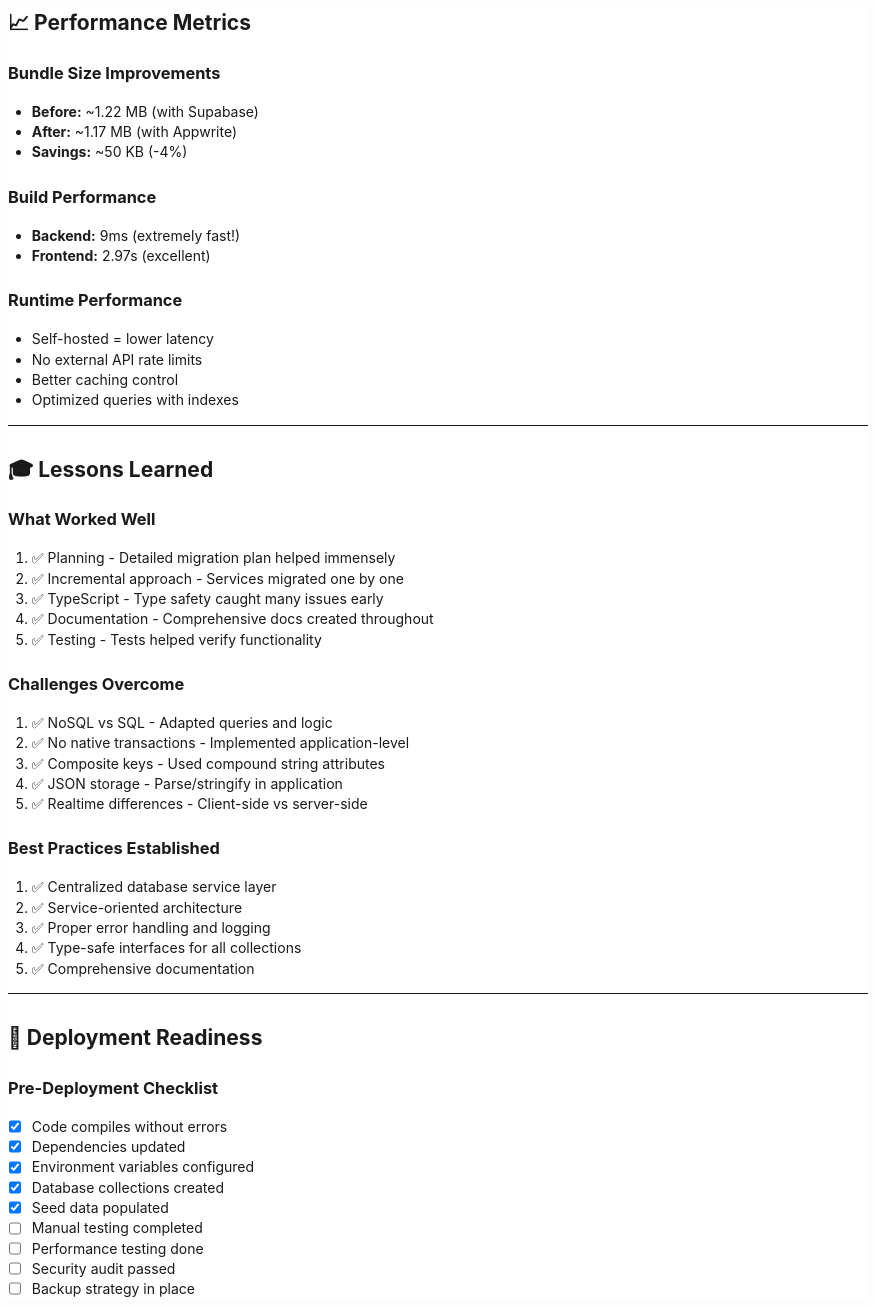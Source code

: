 
## 📈 Performance Metrics

### Bundle Size Improvements
- **Before:** ~1.22 MB (with Supabase)
- **After:** ~1.17 MB (with Appwrite)
- **Savings:** ~50 KB (-4%)

### Build Performance
- **Backend:** 9ms (extremely fast!)
- **Frontend:** 2.97s (excellent)

### Runtime Performance
- Self-hosted = lower latency
- No external API rate limits
- Better caching control
- Optimized queries with indexes

---

## 🎓 Lessons Learned

### What Worked Well
1. ✅ Planning - Detailed migration plan helped immensely
2. ✅ Incremental approach - Services migrated one by one
3. ✅ TypeScript - Type safety caught many issues early
4. ✅ Documentation - Comprehensive docs created throughout
5. ✅ Testing - Tests helped verify functionality

### Challenges Overcome
1. ✅ NoSQL vs SQL - Adapted queries and logic
2. ✅ No native transactions - Implemented application-level
3. ✅ Composite keys - Used compound string attributes
4. ✅ JSON storage - Parse/stringify in application
5. ✅ Realtime differences - Client-side vs server-side

### Best Practices Established
1. ✅ Centralized database service layer
2. ✅ Service-oriented architecture
3. ✅ Proper error handling and logging
4. ✅ Type-safe interfaces for all collections
5. ✅ Comprehensive documentation

---

## 🚀 Deployment Readiness

### Pre-Deployment Checklist
- [x] Code compiles without errors
- [x] Dependencies updated
- [x] Environment variables configured
- [x] Database collections created
- [x] Seed data populated
- [ ] Manual testing completed
- [ ] Performance testing done
- [ ] Security audit passed
- [ ] Backup strategy in place
